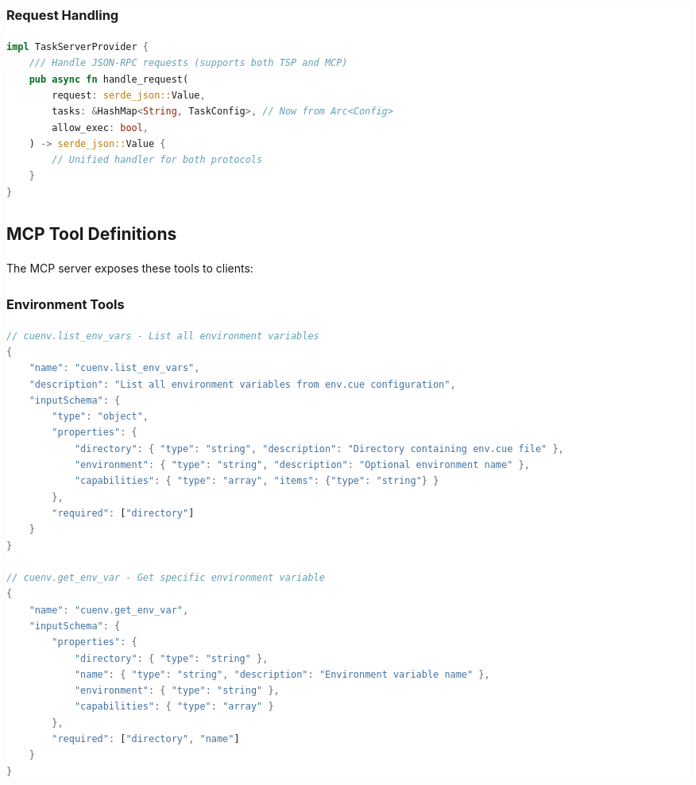 ### Request Handling

```rust
impl TaskServerProvider {
    /// Handle JSON-RPC requests (supports both TSP and MCP)
    pub async fn handle_request(
        request: serde_json::Value,
        tasks: &HashMap<String, TaskConfig>, // Now from Arc<Config>
        allow_exec: bool,
    ) -> serde_json::Value {
        // Unified handler for both protocols
    }
}
```

## MCP Tool Definitions

The MCP server exposes these tools to clients:

### Environment Tools

```rust
// cuenv.list_env_vars - List all environment variables
{
    "name": "cuenv.list_env_vars",
    "description": "List all environment variables from env.cue configuration",
    "inputSchema": {
        "type": "object",
        "properties": {
            "directory": { "type": "string", "description": "Directory containing env.cue file" },
            "environment": { "type": "string", "description": "Optional environment name" },
            "capabilities": { "type": "array", "items": {"type": "string"} }
        },
        "required": ["directory"]
    }
}

// cuenv.get_env_var - Get specific environment variable
{
    "name": "cuenv.get_env_var", 
    "inputSchema": {
        "properties": {
            "directory": { "type": "string" },
            "name": { "type": "string", "description": "Environment variable name" },
            "environment": { "type": "string" },
            "capabilities": { "type": "array" }
        },
        "required": ["directory", "name"]
    }
}
```
